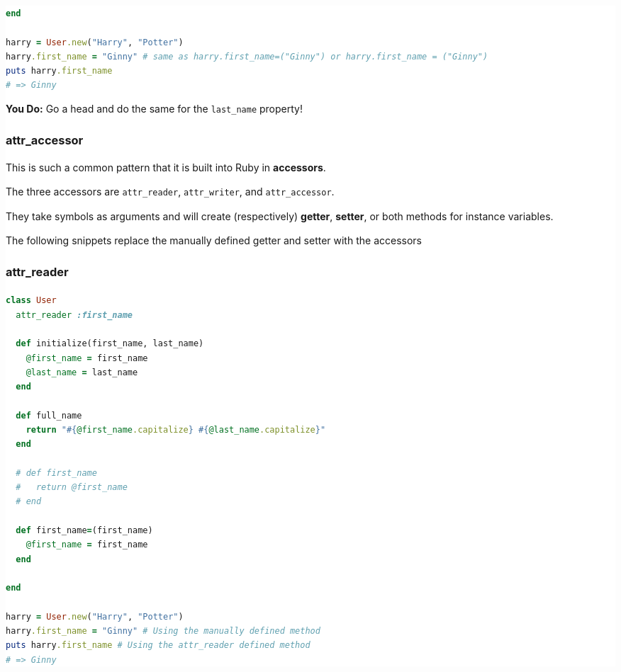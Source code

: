 ```ruby
end

harry = User.new("Harry", "Potter")
harry.first_name = "Ginny" # same as harry.first_name=("Ginny") or harry.first_name = ("Ginny")
puts harry.first_name
# => Ginny
```

**You Do:** Go a head and do the same for the `last_name` property!

### attr_accessor

This is such a common pattern that it is built into Ruby in **accessors**.

The three accessors are `attr_reader`, `attr_writer`, and `attr_accessor`.

They take symbols as arguments and will create (respectively) **getter**,
**setter**, or both methods for instance variables.

The following snippets replace the manually defined getter and setter with the
accessors

### attr_reader

```ruby
class User
  attr_reader :first_name

  def initialize(first_name, last_name)
    @first_name = first_name
    @last_name = last_name
  end

  def full_name
    return "#{@first_name.capitalize} #{@last_name.capitalize}"
  end

  # def first_name
  #   return @first_name
  # end

  def first_name=(first_name)
    @first_name = first_name
  end

end

harry = User.new("Harry", "Potter")
harry.first_name = "Ginny" # Using the manually defined method
puts harry.first_name # Using the attr_reader defined method
# => Ginny
```
